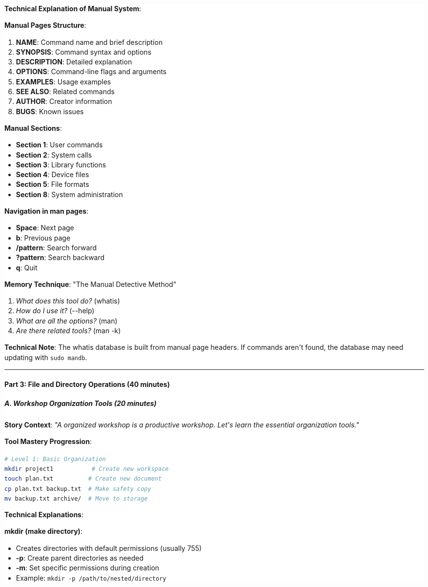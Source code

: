 **Technical Explanation of Manual System**:

**Manual Pages Structure**:
1. **NAME**: Command name and brief description
2. **SYNOPSIS**: Command syntax and options
3. **DESCRIPTION**: Detailed explanation
4. **OPTIONS**: Command-line flags and arguments
5. **EXAMPLES**: Usage examples
6. **SEE ALSO**: Related commands
7. **AUTHOR**: Creator information
8. **BUGS**: Known issues

**Manual Sections**:
- **Section 1**: User commands
- **Section 2**: System calls
- **Section 3**: Library functions
- **Section 4**: Device files
- **Section 5**: File formats
- **Section 8**: System administration

**Navigation in man pages**:
- **Space**: Next page
- **b**: Previous page
- **/pattern**: Search forward
- **?pattern**: Search backward
- **q**: Quit

**Memory Technique**: "The Manual Detective Method"
1. *What does this tool do?* (whatis)
2. *How do I use it?* (--help)
3. *What are all the options?* (man)
4. *Are there related tools?* (man -k)

**Technical Note**: The whatis database is built from manual page headers. If commands aren't found, the database may need updating with `sudo mandb`.

---

#### **Part 3: File and Directory Operations (40 minutes)**

##### **A. Workshop Organization Tools (20 minutes)**
**Story Context**: *"A organized workshop is a productive workshop. Let's learn the essential organization tools."*

**Tool Mastery Progression**:
```bash
# Level 1: Basic Organization
mkdir project1           # Create new workspace
touch plan.txt          # Create new document
cp plan.txt backup.txt  # Make safety copy
mv backup.txt archive/  # Move to storage
```

**Technical Explanations**:

**mkdir (make directory)**:
- Creates directories with default permissions (usually 755)
- **-p**: Create parent directories as needed
- **-m**: Set specific permissions during creation
- Example: `mkdir -p /path/to/nested/directory`
